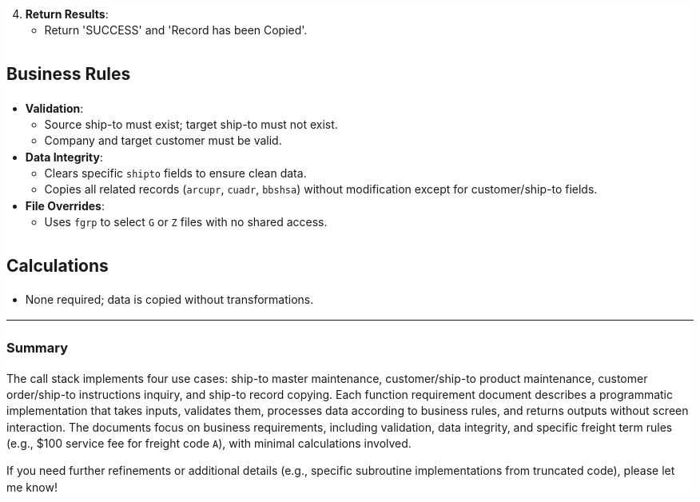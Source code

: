 4. **Return Results**:
   - Return 'SUCCESS' and 'Record has been Copied'.

## Business Rules
- **Validation**:
  - Source ship-to must exist; target ship-to must not exist.
  - Company and target customer must be valid.
- **Data Integrity**:
  - Clears specific `shipto` fields to ensure clean data.
  - Copies all related records (`arcupr`, `cuadr`, `bbshsa`) without modification except for customer/ship-to fields.
- **File Overrides**:
  - Uses `fgrp` to select `G` or `Z` files with no shared access.

## Calculations
- None required; data is copied without transformations.

</xaiArtifact>

---

### Summary

The call stack implements four use cases: ship-to master maintenance, customer/ship-to product maintenance, customer order/ship-to instructions inquiry, and ship-to record copying. Each function requirement document describes a programmatic implementation that takes inputs, validates them, processes data according to business rules, and returns outputs without screen interaction. The documents focus on business requirements, including validation, data integrity, and specific freight term rules (e.g., $100 service fee for freight code `A`), with minimal calculations involved.

If you need further refinements or additional details (e.g., specific subroutine implementations from truncated code), please let me know!